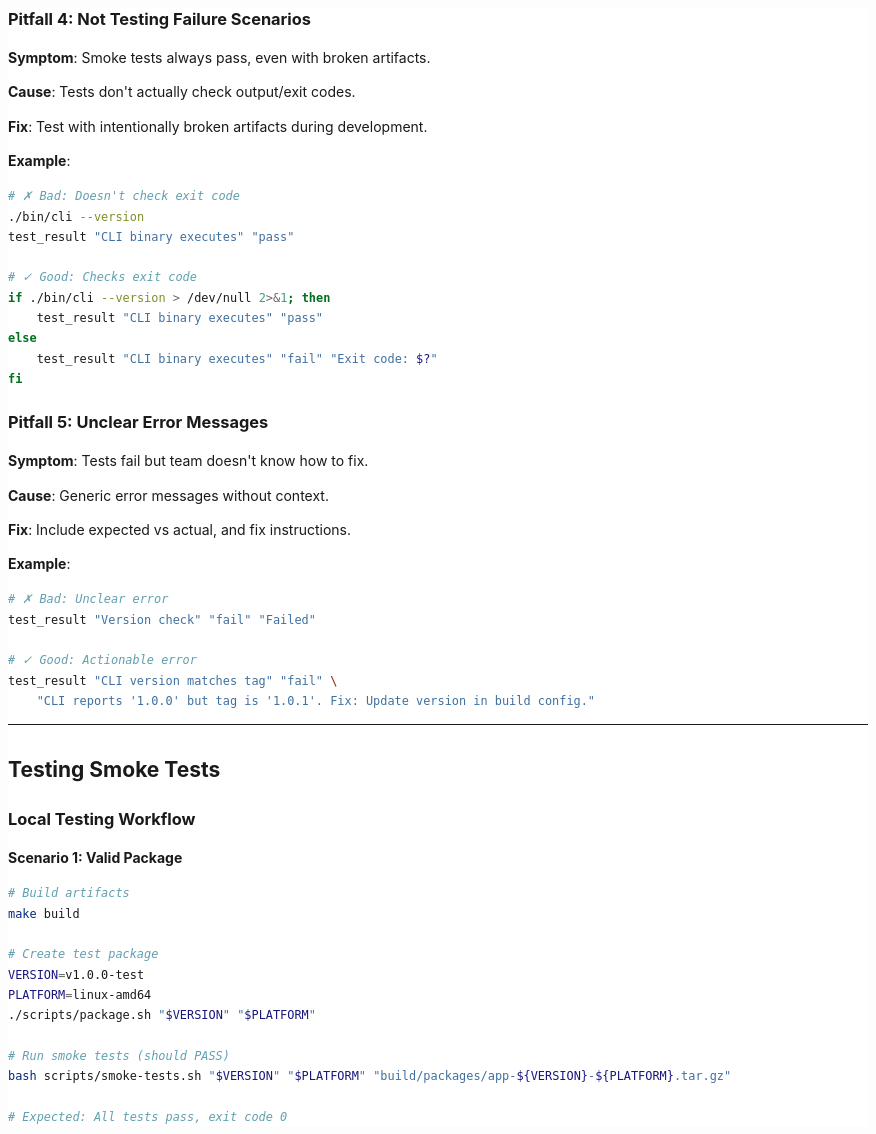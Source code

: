 ### Pitfall 4: Not Testing Failure Scenarios

**Symptom**: Smoke tests always pass, even with broken artifacts.

**Cause**: Tests don't actually check output/exit codes.

**Fix**: Test with intentionally broken artifacts during development.

**Example**:
```bash
# ✗ Bad: Doesn't check exit code
./bin/cli --version
test_result "CLI binary executes" "pass"

# ✓ Good: Checks exit code
if ./bin/cli --version > /dev/null 2>&1; then
    test_result "CLI binary executes" "pass"
else
    test_result "CLI binary executes" "fail" "Exit code: $?"
fi
```

### Pitfall 5: Unclear Error Messages

**Symptom**: Tests fail but team doesn't know how to fix.

**Cause**: Generic error messages without context.

**Fix**: Include expected vs actual, and fix instructions.

**Example**:
```bash
# ✗ Bad: Unclear error
test_result "Version check" "fail" "Failed"

# ✓ Good: Actionable error
test_result "CLI version matches tag" "fail" \
    "CLI reports '1.0.0' but tag is '1.0.1'. Fix: Update version in build config."
```

---

## Testing Smoke Tests

### Local Testing Workflow

**Scenario 1: Valid Package**

```bash
# Build artifacts
make build

# Create test package
VERSION=v1.0.0-test
PLATFORM=linux-amd64
./scripts/package.sh "$VERSION" "$PLATFORM"

# Run smoke tests (should PASS)
bash scripts/smoke-tests.sh "$VERSION" "$PLATFORM" "build/packages/app-${VERSION}-${PLATFORM}.tar.gz"

# Expected: All tests pass, exit code 0
```

